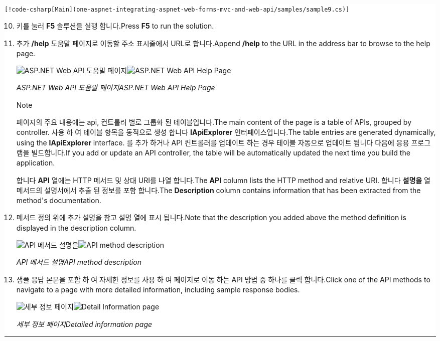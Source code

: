     [!code-csharp[Main](one-aspnet-integrating-aspnet-web-forms-mvc-and-web-api/samples/sample9.cs)]
10. <span data-ttu-id="4ae81-365">키를 눌러 **F5** 솔루션을 실행 합니다.</span><span class="sxs-lookup"><span data-stu-id="4ae81-365">Press **F5** to run the solution.</span></span>
11. <span data-ttu-id="4ae81-366">추가 **/help** 도움말 페이지로 이동할 주소 표시줄에서 URL로 합니다.</span><span class="sxs-lookup"><span data-stu-id="4ae81-366">Append **/help** to the URL in the address bar to browse to the help page.</span></span>

    <span data-ttu-id="4ae81-367">![ASP.NET Web API 도움말 페이지](one-aspnet-integrating-aspnet-web-forms-mvc-and-web-api/_static/image34.png "ASP.NET Web API 도움말 페이지")</span><span class="sxs-lookup"><span data-stu-id="4ae81-367">![ASP.NET Web API Help Page](one-aspnet-integrating-aspnet-web-forms-mvc-and-web-api/_static/image34.png "ASP.NET Web API Help Page")</span></span>

    <span data-ttu-id="4ae81-368">*ASP.NET Web API 도움말 페이지*</span><span class="sxs-lookup"><span data-stu-id="4ae81-368">*ASP.NET Web API Help Page*</span></span>

    > [!NOTE]
    > <span data-ttu-id="4ae81-369">페이지의 주요 내용에는 api, 컨트롤러 별로 그룹화 된 테이블입니다.</span><span class="sxs-lookup"><span data-stu-id="4ae81-369">The main content of the page is a table of APIs, grouped by controller.</span></span> <span data-ttu-id="4ae81-370">사용 하 여 테이블 항목을 동적으로 생성 합니다 **IApiExplorer** 인터페이스입니다.</span><span class="sxs-lookup"><span data-stu-id="4ae81-370">The table entries are generated dynamically, using the **IApiExplorer** interface.</span></span> <span data-ttu-id="4ae81-371">를 추가 하거나 API 컨트롤러를 업데이트 하는 경우 테이블 자동으로 업데이트 됩니다 다음에 응용 프로그램을 빌드합니다.</span><span class="sxs-lookup"><span data-stu-id="4ae81-371">If you add or update an API controller, the table will be automatically updated the next time you build the application.</span></span>
    > 
    > <span data-ttu-id="4ae81-372">합니다 **API** 열에는 HTTP 메서드 및 상대 URI를 나열 합니다.</span><span class="sxs-lookup"><span data-stu-id="4ae81-372">The **API** column lists the HTTP method and relative URI.</span></span> <span data-ttu-id="4ae81-373">합니다 **설명을** 열 메서드의 설명서에서 추출 된 정보를 포함 합니다.</span><span class="sxs-lookup"><span data-stu-id="4ae81-373">The **Description** column contains information that has been extracted from the method's documentation.</span></span>
12. <span data-ttu-id="4ae81-374">메서드 정의 위에 추가 설명을 참고 설명 열에 표시 됩니다.</span><span class="sxs-lookup"><span data-stu-id="4ae81-374">Note that the description you added above the method definition is displayed in the description column.</span></span>

    <span data-ttu-id="4ae81-375">![API 메서드 설명을](one-aspnet-integrating-aspnet-web-forms-mvc-and-web-api/_static/image35.png "API 메서드 설명")</span><span class="sxs-lookup"><span data-stu-id="4ae81-375">![API method description](one-aspnet-integrating-aspnet-web-forms-mvc-and-web-api/_static/image35.png "API method description")</span></span>

    <span data-ttu-id="4ae81-376">*API 메서드 설명*</span><span class="sxs-lookup"><span data-stu-id="4ae81-376">*API method description*</span></span>
13. <span data-ttu-id="4ae81-377">샘플 응답 본문을 포함 하 여 자세한 정보를 사용 하 여 페이지로 이동 하는 API 방법 중 하나를 클릭 합니다.</span><span class="sxs-lookup"><span data-stu-id="4ae81-377">Click one of the API methods to navigate to a page with more detailed information, including sample response bodies.</span></span>

    <span data-ttu-id="4ae81-378">![세부 정보 페이지](one-aspnet-integrating-aspnet-web-forms-mvc-and-web-api/_static/image36.png "세부 정보 페이지")</span><span class="sxs-lookup"><span data-stu-id="4ae81-378">![Detail Information page](one-aspnet-integrating-aspnet-web-forms-mvc-and-web-api/_static/image36.png "Detail Information page")</span></span>

    <span data-ttu-id="4ae81-379">*세부 정보 페이지*</span><span class="sxs-lookup"><span data-stu-id="4ae81-379">*Detailed information page*</span></span>

* * *
